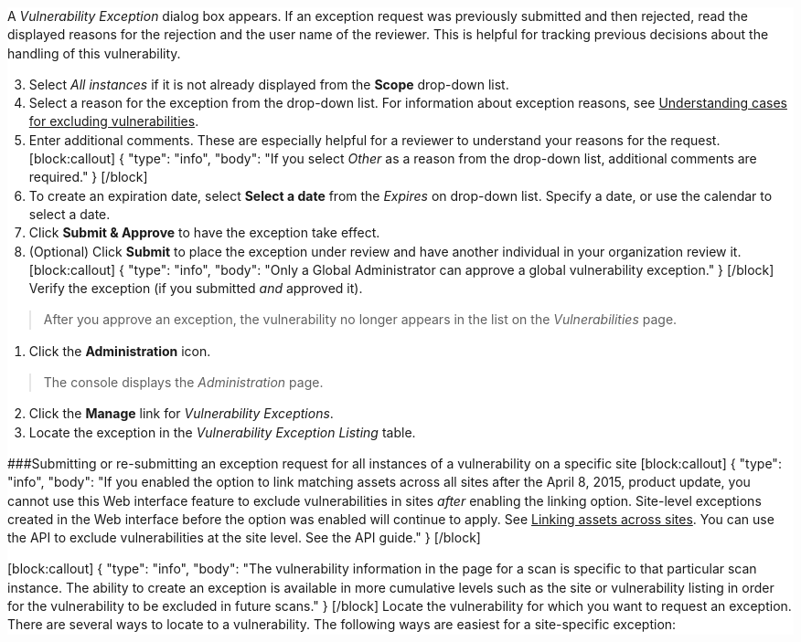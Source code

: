 A _Vulnerability Exception_ dialog box appears. If an exception request was previously submitted and then rejected, read the displayed reasons for the rejection and the user name of the reviewer. This is helpful for tracking previous decisions about the handling of this vulnerability.

3. Select _All instances_ if it is not already displayed from the **Scope** drop-down list.
4. Select a reason for the exception from the drop-down list.
For information about exception reasons, see [Understanding cases for excluding vulnerabilities](doc:working-with-vulnerability-exceptions#section-understanding-cases-for-excluding-vulnerabilities).
5. Enter additional comments.
These are especially helpful for a reviewer to understand your reasons for the request.
[block:callout]
{
  "type": "info",
  "body": "If you select _Other_ as a reason from the drop-down list, additional comments are required."
}
[/block]
6. To create an expiration date, select **Select a date** from the _Expires_ on drop-down list. Specify a date, or use the calendar to select a date.
7. Click **Submit & Approve** to have the exception take effect.
8. (Optional) Click **Submit** to place the exception under review and have another individual in your organization review it.
[block:callout]
{
  "type": "info",
  "body": "Only a Global Administrator can approve a global vulnerability exception."
}
[/block]
Verify the exception (if you submitted _and_ approved it).
> After you approve an exception, the vulnerability no longer appears in the list on the _Vulnerabilities_ page.

1. Click the **Administration** icon.
> The console displays the _Administration_ page.
2. Click the **Manage** link for _Vulnerability Exceptions_.
3. Locate the exception in the _Vulnerability Exception Listing_ table.

###Submitting or re-submitting an exception request for all instances of a vulnerability on a specific site
[block:callout]
{
  "type": "info",
  "body": "If you enabled the option to link matching assets across all sites after the April 8, 2015, product update, you cannot use this Web interface feature to exclude vulnerabilities in sites _after_ enabling the linking option. Site-level exceptions created in the Web interface before the option was enabled will continue to apply. See [Linking assets across sites](doc:linking-assets-across-sites). You can use the API to exclude vulnerabilities at the site level. See the API guide."
}
[/block]

[block:callout]
{
  "type": "info",
  "body": "The vulnerability information in the page for a scan is specific to that particular scan instance. The ability to create an exception is available in more cumulative levels such as the site or vulnerability listing in order for the vulnerability to be excluded in future scans."
}
[/block]
Locate the vulnerability for which you want to request an exception. There are several ways to locate to a vulnerability. The following ways are easiest for a site-specific exception:
